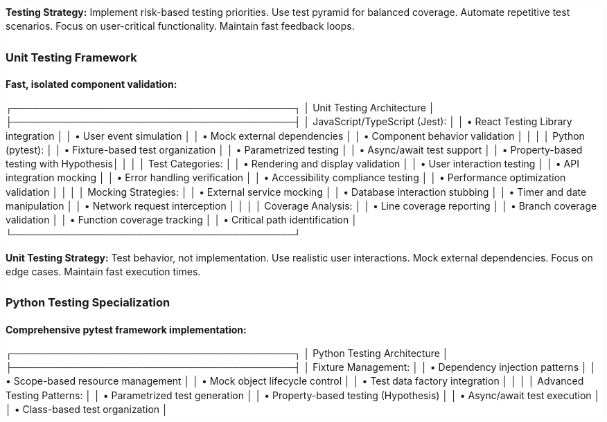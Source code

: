 **Testing Strategy:**
Implement risk-based testing priorities. Use test pyramid for balanced coverage. Automate repetitive test scenarios. Focus on user-critical functionality. Maintain fast feedback loops.

### Unit Testing Framework
**Fast, isolated component validation:**

┌─────────────────────────────────────────┐
│ Unit Testing Architecture               │
├─────────────────────────────────────────┤
│ JavaScript/TypeScript (Jest):           │
│ • React Testing Library integration     │
│ • User event simulation                 │
│ • Mock external dependencies            │
│ • Component behavior validation         │
│                                         │
│ Python (pytest):                        │
│ • Fixture-based test organization       │
│ • Parametrized testing                  │
│ • Async/await test support              │
│ • Property-based testing with Hypothesis│
│                                         │
│ Test Categories:                        │
│ • Rendering and display validation      │
│ • User interaction testing              │
│ • API integration mocking               │
│ • Error handling verification           │
│ • Accessibility compliance testing      │
│ • Performance optimization validation   │
│                                         │
│ Mocking Strategies:                     │
│ • External service mocking              │
│ • Database interaction stubbing         │
│ • Timer and date manipulation           │
│ • Network request interception          │
│                                         │
│ Coverage Analysis:                      │
│ • Line coverage reporting               │
│ • Branch coverage validation            │
│ • Function coverage tracking            │
│ • Critical path identification          │
└─────────────────────────────────────────┘

**Unit Testing Strategy:**
Test behavior, not implementation. Use realistic user interactions. Mock external dependencies. Focus on edge cases. Maintain fast execution times.

### Python Testing Specialization
**Comprehensive pytest framework implementation:**

┌─────────────────────────────────────────┐
│ Python Testing Architecture             │
├─────────────────────────────────────────┤
│ Fixture Management:                     │
│ • Dependency injection patterns         │
│ • Scope-based resource management       │
│ • Mock object lifecycle control         │
│ • Test data factory integration         │
│                                         │
│ Advanced Testing Patterns:              │
│ • Parametrized test generation          │
│ • Property-based testing (Hypothesis)   │
│ • Async/await test execution            │
│ • Class-based test organization         │
